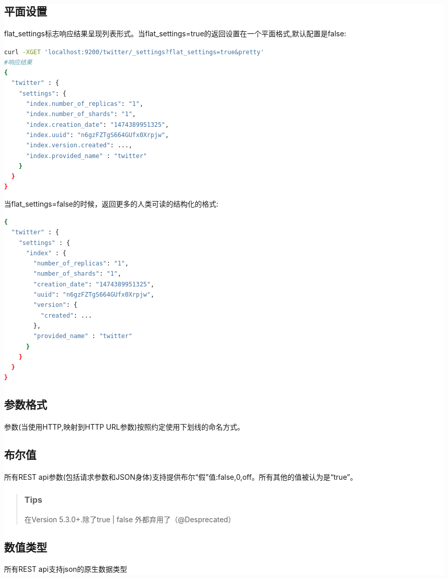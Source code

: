 ## 平面设置
flat_settings标志响应结果呈现列表形式。当flat_settings=true的返回设置在一个平面格式,默认配置是false:

```sh
curl -XGET 'localhost:9200/twitter/_settings?flat_settings=true&pretty'
#响应结果
{
  "twitter" : {
    "settings": {
      "index.number_of_replicas": "1",
      "index.number_of_shards": "1",
      "index.creation_date": "1474389951325",
      "index.uuid": "n6gzFZTgS664GUfx0Xrpjw",
      "index.version.created": ...,
      "index.provided_name" : "twitter"
    }
  }
}
```
当flat_settings=false的时候，返回更多的人类可读的结构化的格式:

```sh
{
  "twitter" : {
    "settings" : {
      "index" : {
        "number_of_replicas": "1",
        "number_of_shards": "1",
        "creation_date": "1474389951325",
        "uuid": "n6gzFZTgS664GUfx0Xrpjw",
        "version": {
          "created": ...
        },
        "provided_name" : "twitter"
      }
    }
  }
}
```

## 参数格式
参数(当使用HTTP,映射到HTTP URL参数)按照约定使用下划线的命名方式。

## 布尔值

所有REST api参数(包括请求参数和JSON身体)支持提供布尔“假”值:false,0,off。所有其他的值被认为是“true”。

> ### Tips
> 在Version 5.3.0+.除了true \| false 外都弃用了（@Desprecated）

## 数值类型
所有REST api支持json的原生数据类型
